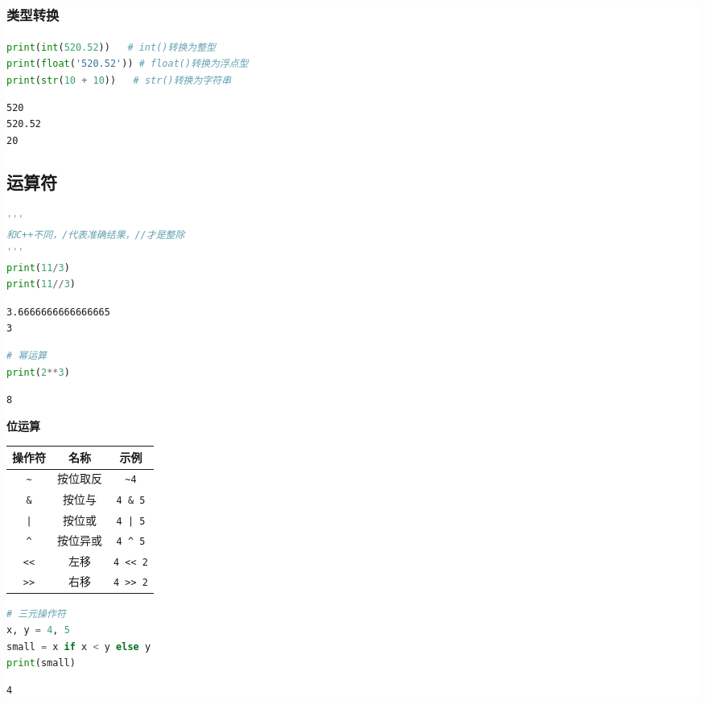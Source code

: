 ### 类型转换


```python
print(int(520.52))   # int()转换为整型
print(float('520.52')) # float()转换为浮点型
print(str(10 + 10))   # str()转换为字符串
```

    520
    520.52
    20


## 运算符


```python
'''
和C++不同，/代表准确结果，//才是整除
'''
print(11/3)
print(11//3)
```

    3.6666666666666665
    3



```python
# 幂运算
print(2**3)
```

    8


**位运算**

操作符 | 名称 | 示例
:---:|:---:|:---:
`~` |按位取反|`~4`
`&` |按位与  |`4 & 5`
`\|` |按位或  |`4 \| 5`
`^` |按位异或|`4 ^ 5`
`<<`|左移    |`4 << 2`
`>>`|右移    |`4 >> 2`


```python
# 三元操作符
x, y = 4, 5
small = x if x < y else y
print(small)
```

    4
